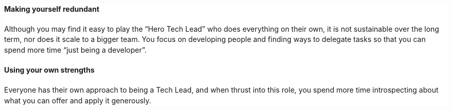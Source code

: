 #### Making yourself redundant

Although you may find it easy to play the “Hero Tech Lead” who does everything on their own, it is not sustainable over the long term, nor does it scale to a bigger team. You focus on developing people and finding ways to delegate tasks so that you can spend more time “just being a developer”.

#### Using your own strengths

Everyone has their own approach to being a Tech Lead, and when thrust into this role, you spend more time introspecting about what you can offer and apply it generously.
